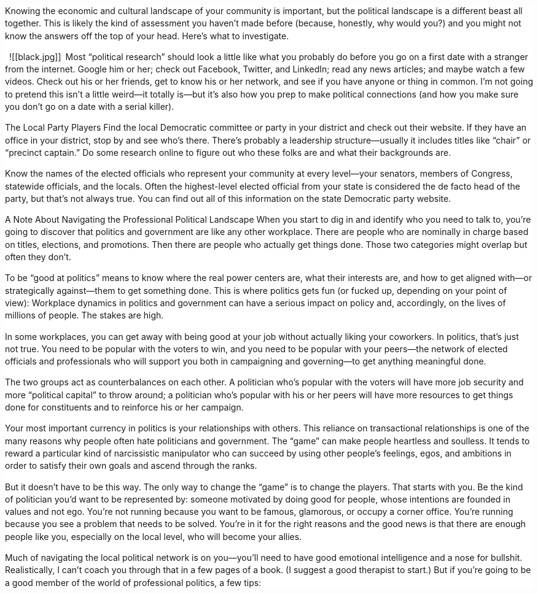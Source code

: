 Knowing the economic and cultural landscape of your community is important, but the political landscape is a different beast all together. This is likely the kind of assessment you haven’t made before (because, honestly, why would you?) and you might not know the answers off the top of your head. Here’s what to investigate.

 ![[black.jpg]] Most “political research” should look a little like what you probably do before you go on a first date with a stranger from the internet. Google him or her; check out Facebook, Twitter, and LinkedIn; read any news articles; and maybe watch a few videos. Check out his or her friends, get to know his or her network, and see if you have anyone or thing in common. I’m not going to pretend this isn’t a little weird—it totally is—but it’s also how you prep to make political connections (and how you make sure you don’t go on a date with a serial killer).

The Local Party Players Find the local Democratic committee or party in your district and check out their website. If they have an office in your district, stop by and see who’s there. There’s probably a leadership structure—usually it includes titles like “chair” or “precinct captain.” Do some research online to figure out who these folks are and what their backgrounds are.

Know the names of the elected officials who represent your community at every level—your senators, members of Congress, statewide officials, and the locals. Often the highest-level elected official from your state is considered the de facto head of the party, but that’s not always true. You can find out all of this information on the state Democratic party website.

A Note About Navigating the Professional Political Landscape When you start to dig in and identify who you need to talk to, you’re going to discover that politics and government are like any other workplace. There are people who are nominally in charge based on titles, elections, and promotions. Then there are people who actually get things done. Those two categories might overlap but often they don’t.

To be “good at politics” means to know where the real power centers are, what their interests are, and how to get aligned with—or strategically against—them to get something done. This is where politics gets fun (or fucked up, depending on your point of view): Workplace dynamics in politics and government can have a serious impact on policy and, accordingly, on the lives of millions of people. The stakes are high.

In some workplaces, you can get away with being good at your job without actually liking your coworkers. In politics, that’s just not true. You need to be popular with the voters to win, and you need to be popular with your peers—the network of elected officials and professionals who will support you both in campaigning and governing—to get anything meaningful done.

The two groups act as counterbalances on each other. A politician who’s popular with the voters will have more job security and more “political capital” to throw around; a politician who’s popular with his or her peers will have more resources to get things done for constituents and to reinforce his or her campaign.

Your most important currency in politics is your relationships with others. This reliance on transactional relationships is one of the many reasons why people often hate politicians and government. The “game” can make people heartless and soulless. It tends to reward a particular kind of narcissistic manipulator who can succeed by using other people’s feelings, egos, and ambitions in order to satisfy their own goals and ascend through the ranks.

But it doesn’t have to be this way. The only way to change the “game” is to change the players. That starts with you. Be the kind of politician you’d want to be represented by: someone motivated by doing good for people, whose intentions are founded in values and not ego. You’re not running because you want to be famous, glamorous, or occupy a corner office. You’re running because you see a problem that needs to be solved. You’re in it for the right reasons and the good news is that there are enough people like you, especially on the local level, who will become your allies.

Much of navigating the local political network is on you—you’ll need to have good emotional intelligence and a nose for bullshit. Realistically, I can’t coach you through that in a few pages of a book. (I suggest a good therapist to start.) But if you’re going to be a good member of the world of professional politics, a few tips:

